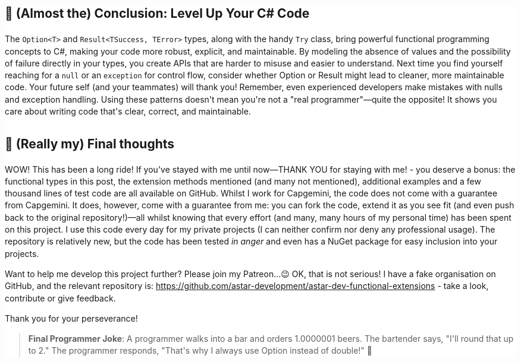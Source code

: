 ## 🏁 (Almost the) Conclusion: Level Up Your C# Code

The `Option<T>` and `Result<TSuccess, TError>` types, along with the handy `Try` class, bring powerful functional programming concepts to C#, making your code more robust, explicit, and maintainable.
By modeling the absence of values and the
possibility of failure directly in your types, you create APIs that are harder to misuse and easier to understand.
Next time you find yourself reaching for a `null` or an `exception` for control flow, consider whether Option or Result might lead to cleaner, more maintainable code. Your future self (and your
teammates)
will thank you!
Remember, even experienced developers make mistakes with nulls and exception handling. Using these patterns doesn't mean you're not a "real programmer"—quite the opposite! It shows you care about
writing code that's clear, correct, and maintainable.

## 🏁 (Really my) Final thoughts

WOW! This has been a long ride! If you've stayed with me until now—THANK YOU for staying with me! - you deserve a bonus: the functional types in this post, the extension methods mentioned (and many
not mentioned), additional examples and a few thousand lines of test code are all available on GitHub.
Whilst I work for Capgemini, the code does not come with a guarantee from Capgemini. It does, however, come with a guarantee from me: you can fork the code, extend it as you see fit (and even push
back to the original repository!)—all whilst knowing that every effort (and many, many hours of my personal time) has been spent on this project. I use this code every day for my private projects (I
can neither confirm nor deny any professional usage). The repository is relatively new, but the code has been tested *in anger* and even has a NuGet package for easy inclusion into your projects.

Want to help me develop this project further? Please join my Patreon...😉 OK, that is not serious!  I have a fake organisation on GitHub, and the relevant repository
is: https://github.com/astar-development/astar-dev-functional-extensions - take a look, contribute or give feedback.

Thank you for your perseverance!

> **Final Programmer Joke**: A programmer walks into a bar and orders 1.0000001 beers. The bartender says, "I'll round that up to 2." The programmer responds, "That's why I always use Option instead
> of double!" 🍻
>
